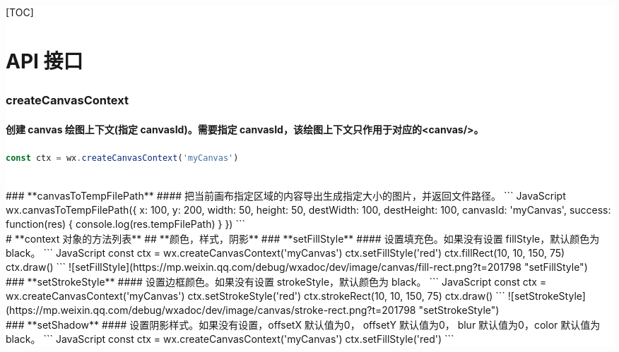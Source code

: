 [TOC]
# **API 接口**
### **createCanvasContext**
#### 创建 canvas 绘图上下文(指定 canvasId)。需要指定 canvasId，该绘图上下文只作用于对应的&lt;canvas/&gt;。
``` JavaScript
const ctx = wx.createCanvasContext('myCanvas')
```
<br>
### **canvasToTempFilePath**
#### 把当前画布指定区域的内容导出生成指定大小的图片，并返回文件路径。
``` JavaScript
wx.canvasToTempFilePath({
  x: 100,
  y: 200,
  width: 50,
  height: 50,
  destWidth: 100,
  destHeight: 100,
  canvasId: 'myCanvas',
  success: function(res) {
    console.log(res.tempFilePath)
  }
})
```
<br>
# **context 对象的方法列表**
## **颜色，样式，阴影**
### **setFillStyle**
#### 设置填充色。如果没有设置 fillStyle，默认颜色为 black。
``` JavaScript
const ctx = wx.createCanvasContext('myCanvas')
ctx.setFillStyle('red')
ctx.fillRect(10, 10, 150, 75)
ctx.draw()
```
![setFillStyle](https://mp.weixin.qq.com/debug/wxadoc/dev/image/canvas/fill-rect.png?t=201798 "setFillStyle")
<br>
### **setStrokeStyle**
#### 设置边框颜色。如果没有设置 strokeStyle，默认颜色为 black。
``` JavaScript
const ctx = wx.createCanvasContext('myCanvas')
ctx.setStrokeStyle('red')
ctx.strokeRect(10, 10, 150, 75)
ctx.draw()
```
![setStrokeStyle](https://mp.weixin.qq.com/debug/wxadoc/dev/image/canvas/stroke-rect.png?t=201798 "setStrokeStyle")
<br>
### **setShadow**
#### 设置阴影样式。如果没有设置，offsetX 默认值为0， offsetY 默认值为0， blur 默认值为0，color 默认值为 black。
``` JavaScript
const ctx = wx.createCanvasContext('myCanvas')
ctx.setFillStyle('red')
```